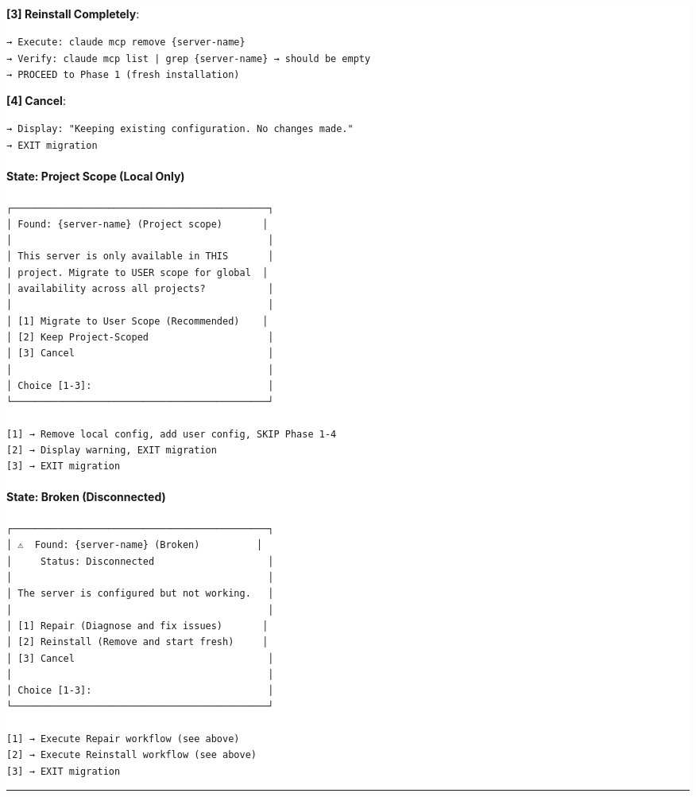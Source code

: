 **[3] Reinstall Completely**:
```
→ Execute: claude mcp remove {server-name}
→ Verify: claude mcp list | grep {server-name} → should be empty
→ PROCEED to Phase 1 (fresh installation)
```

**[4] Cancel**:
```
→ Display: "Keeping existing configuration. No changes made."
→ EXIT migration
```

#### State: Project Scope (Local Only)
```
┌─────────────────────────────────────────────┐
│ Found: {server-name} (Project scope)       │
│                                             │
│ This server is only available in THIS       │
│ project. Migrate to USER scope for global  │
│ availability across all projects?           │
│                                             │
│ [1] Migrate to User Scope (Recommended)    │
│ [2] Keep Project-Scoped                     │
│ [3] Cancel                                  │
│                                             │
│ Choice [1-3]:                               │
└─────────────────────────────────────────────┘

[1] → Remove local config, add user config, SKIP Phase 1-4
[2] → Display warning, EXIT migration
[3] → EXIT migration
```

#### State: Broken (Disconnected)
```
┌─────────────────────────────────────────────┐
│ ⚠️  Found: {server-name} (Broken)          │
│     Status: Disconnected                    │
│                                             │
│ The server is configured but not working.   │
│                                             │
│ [1] Repair (Diagnose and fix issues)       │
│ [2] Reinstall (Remove and start fresh)     │
│ [3] Cancel                                  │
│                                             │
│ Choice [1-3]:                               │
└─────────────────────────────────────────────┘

[1] → Execute Repair workflow (see above)
[2] → Execute Reinstall workflow (see above)
[3] → EXIT migration
```

---